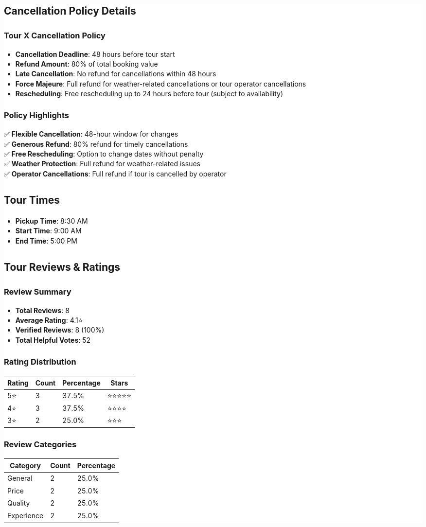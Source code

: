 ## Cancellation Policy Details

### Tour X Cancellation Policy

- **Cancellation Deadline**: 48 hours before tour start
- **Refund Amount**: 80% of total booking value
- **Late Cancellation**: No refund for cancellations within 48 hours
- **Force Majeure**: Full refund for weather-related cancellations or tour operator cancellations
- **Rescheduling**: Free rescheduling up to 24 hours before tour (subject to availability)

### Policy Highlights

✅ **Flexible Cancellation**: 48-hour window for changes  
✅ **Generous Refund**: 80% refund for timely cancellations  
✅ **Free Rescheduling**: Option to change dates without penalty  
✅ **Weather Protection**: Full refund for weather-related issues  
✅ **Operator Cancellations**: Full refund if tour is cancelled by operator

## Tour Times

- **Pickup Time**: 8:30 AM
- **Start Time**: 9:00 AM
- **End Time**: 5:00 PM

## Tour Reviews & Ratings

### Review Summary

- **Total Reviews**: 8
- **Average Rating**: 4.1⭐
- **Verified Reviews**: 8 (100%)
- **Total Helpful Votes**: 52

### Rating Distribution

| Rating | Count | Percentage | Stars      |
| ------ | ----- | ---------- | ---------- |
| 5⭐    | 3     | 37.5%      | ⭐⭐⭐⭐⭐ |
| 4⭐    | 3     | 37.5%      | ⭐⭐⭐⭐   |
| 3⭐    | 2     | 25.0%      | ⭐⭐⭐     |

### Review Categories

| Category   | Count | Percentage |
| ---------- | ----- | ---------- |
| General    | 2     | 25.0%      |
| Price      | 2     | 25.0%      |
| Quality    | 2     | 25.0%      |
| Experience | 2     | 25.0%      |
